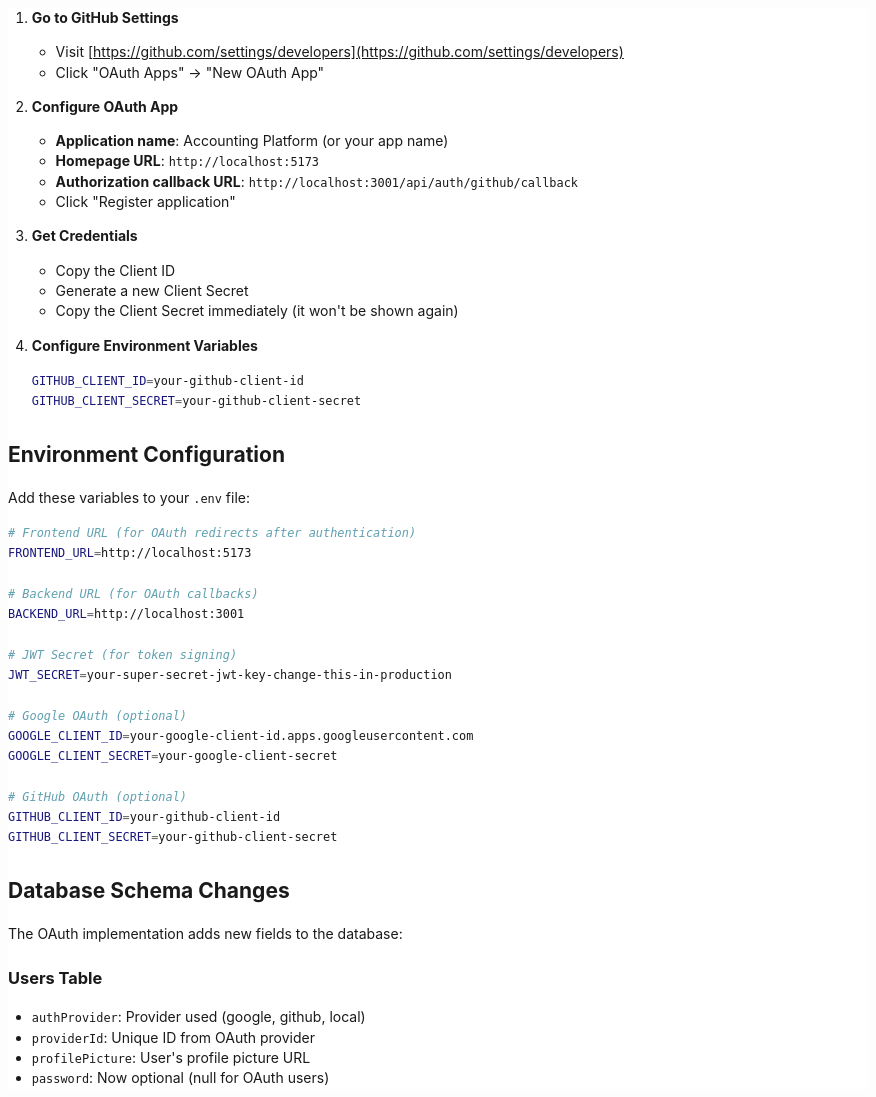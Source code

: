 1. **Go to GitHub Settings**
   - Visit [https://github.com/settings/developers](https://github.com/settings/developers)
   - Click "OAuth Apps" → "New OAuth App"

2. **Configure OAuth App**
   - **Application name**: Accounting Platform (or your app name)
   - **Homepage URL**: `http://localhost:5173`
   - **Authorization callback URL**: `http://localhost:3001/api/auth/github/callback`
   - Click "Register application"

3. **Get Credentials**
   - Copy the Client ID
   - Generate a new Client Secret
   - Copy the Client Secret immediately (it won't be shown again)

4. **Configure Environment Variables**
   ```bash
   GITHUB_CLIENT_ID=your-github-client-id
   GITHUB_CLIENT_SECRET=your-github-client-secret
   ```

## Environment Configuration

Add these variables to your `.env` file:

```bash
# Frontend URL (for OAuth redirects after authentication)
FRONTEND_URL=http://localhost:5173

# Backend URL (for OAuth callbacks)
BACKEND_URL=http://localhost:3001

# JWT Secret (for token signing)
JWT_SECRET=your-super-secret-jwt-key-change-this-in-production

# Google OAuth (optional)
GOOGLE_CLIENT_ID=your-google-client-id.apps.googleusercontent.com
GOOGLE_CLIENT_SECRET=your-google-client-secret

# GitHub OAuth (optional)
GITHUB_CLIENT_ID=your-github-client-id
GITHUB_CLIENT_SECRET=your-github-client-secret
```

## Database Schema Changes

The OAuth implementation adds new fields to the database:

### Users Table
- `authProvider`: Provider used (google, github, local)
- `providerId`: Unique ID from OAuth provider
- `profilePicture`: User's profile picture URL
- `password`: Now optional (null for OAuth users)
